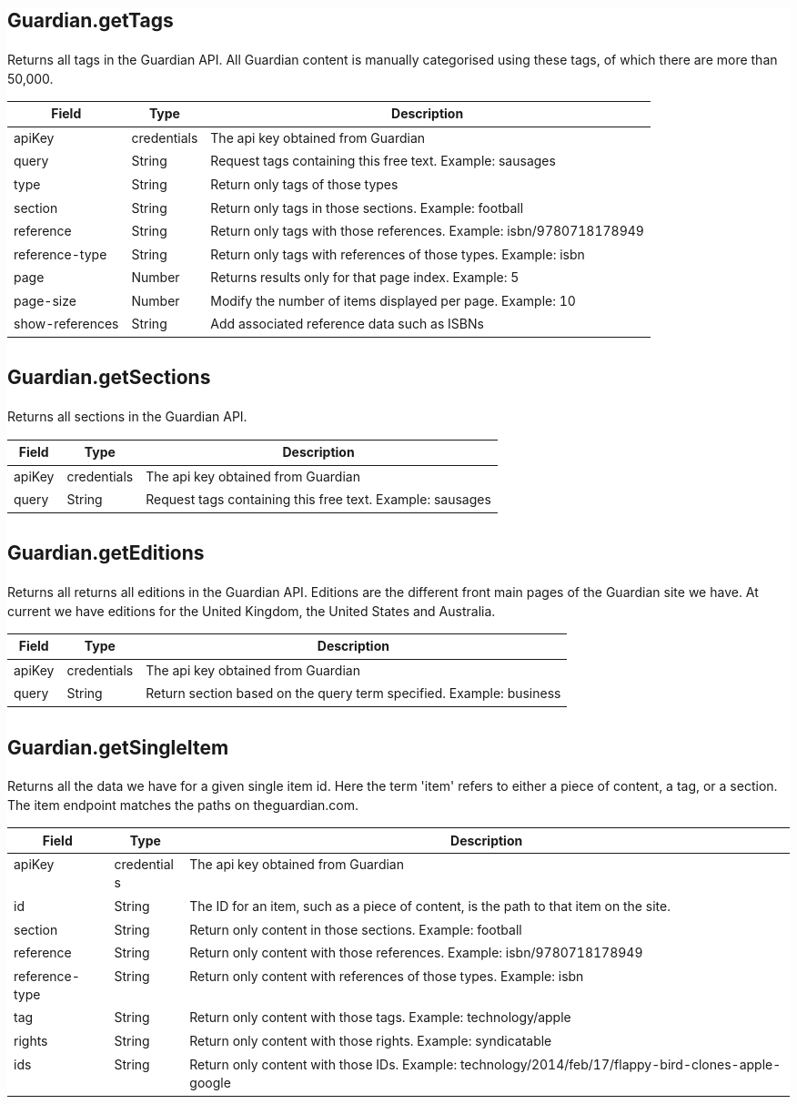 ## Guardian.getTags
Returns all tags in the Guardian API. All Guardian content is manually categorised using these tags, of which there are more than 50,000.

| Field          | Type       | Description
|----------------|------------|----------
| apiKey         | credentials| The api key obtained from Guardian
| query          | String     | Request tags containing this free text. Example: sausages
| type           | String     | Return only tags of those types
| section        | String     | Return only tags in those sections. Example: football
| reference      | String     | Return only tags with those references. Example: isbn/9780718178949
| reference-type | String     | Return only tags with references of those types. Example: isbn
| page           | Number     | Returns results only for that page index. Example: 5
| page-size      | Number     | Modify the number of items displayed per page. Example: 10
| show-references| String     | Add associated reference data such as ISBNs

## Guardian.getSections
Returns all sections in the Guardian API.

| Field | Type       | Description
|-------|------------|----------
| apiKey| credentials| The api key obtained from Guardian
| query | String     | Request tags containing this free text. Example: sausages

## Guardian.getEditions
Returns all returns all editions in the Guardian API. Editions are the different front main pages of the Guardian site we have. At current we have editions for the United Kingdom, the United States and Australia.

| Field | Type       | Description
|-------|------------|----------
| apiKey| credentials| The api key obtained from Guardian
| query | String     | Return section based on the query term specified. Example: business

## Guardian.getSingleItem
Returns all the data we have for a given single item id. Here the term 'item' refers to either a piece of content, a tag, or a section. The item endpoint matches the paths on theguardian.com.

| Field             | Type       | Description
|-------------------|------------|----------
| apiKey            | credentials| The api key obtained from Guardian
| id                | String     | The ID for an item, such as a piece of content, is the path to that item on the site.
| section           | String     | Return only content in those sections. Example: football
| reference         | String     | Return only content with those references. Example: isbn/9780718178949
| reference-type    | String     | Return only content with references of those types. Example: isbn
| tag               | String     | Return only content with those tags. Example: technology/apple
| rights            | String     | Return only content with those rights. Example: syndicatable
| ids               | String     | Return only content with those IDs. Example: technology/2014/feb/17/flappy-bird-clones-apple-google